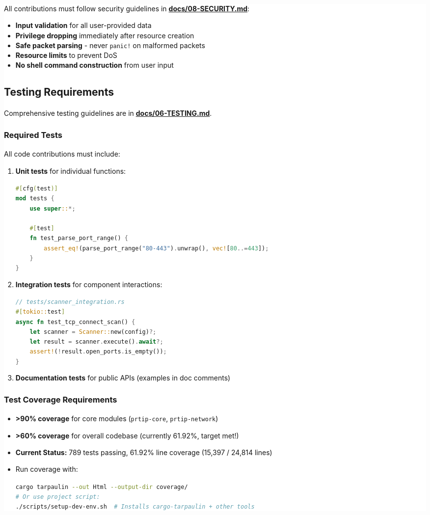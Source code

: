 All contributions must follow security guidelines in **[docs/08-SECURITY.md](docs/08-SECURITY.md)**:

- **Input validation** for all user-provided data
- **Privilege dropping** immediately after resource creation
- **Safe packet parsing** - never `panic!` on malformed packets
- **Resource limits** to prevent DoS
- **No shell command construction** from user input

## Testing Requirements

Comprehensive testing guidelines are in **[docs/06-TESTING.md](docs/06-TESTING.md)**.

### Required Tests

All code contributions must include:

1. **Unit tests** for individual functions:

   ```rust
   #[cfg(test)]
   mod tests {
       use super::*;

       #[test]
       fn test_parse_port_range() {
           assert_eq!(parse_port_range("80-443").unwrap(), vec![80..=443]);
       }
   }
   ```

2. **Integration tests** for component interactions:

   ```rust
   // tests/scanner_integration.rs
   #[tokio::test]
   async fn test_tcp_connect_scan() {
       let scanner = Scanner::new(config)?;
       let result = scanner.execute().await?;
       assert!(!result.open_ports.is_empty());
   }
   ```

3. **Documentation tests** for public APIs (examples in doc comments)

### Test Coverage Requirements

- **>90% coverage** for core modules (`prtip-core`, `prtip-network`)
- **>60% coverage** for overall codebase (currently 61.92%, target met!)
- **Current Status:** 789 tests passing, 61.92% line coverage (15,397 / 24,814 lines)
- Run coverage with:

  ```bash
  cargo tarpaulin --out Html --output-dir coverage/
  # Or use project script:
  ./scripts/setup-dev-env.sh  # Installs cargo-tarpaulin + other tools
  ```
